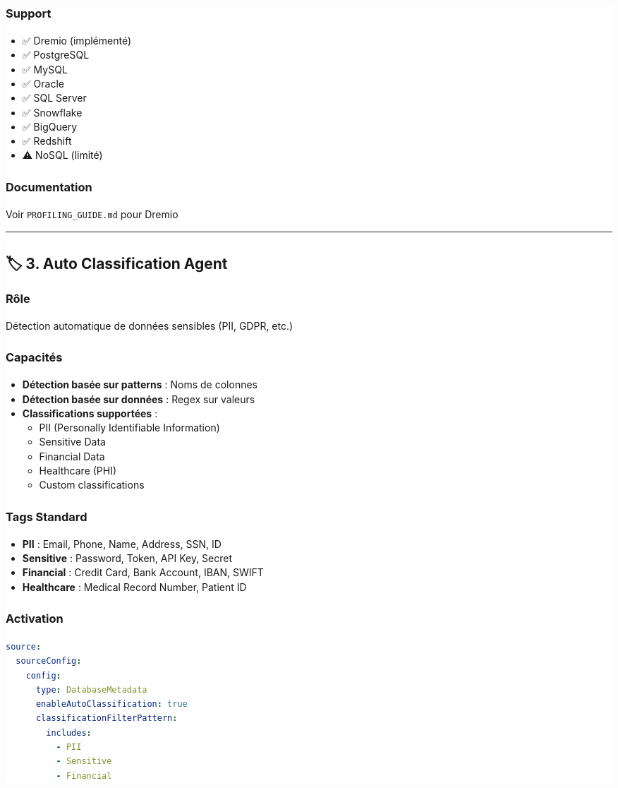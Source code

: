 ### Support
- ✅ Dremio (implémenté)
- ✅ PostgreSQL
- ✅ MySQL
- ✅ Oracle
- ✅ SQL Server
- ✅ Snowflake
- ✅ BigQuery
- ✅ Redshift
- ⚠️ NoSQL (limité)

### Documentation
Voir `PROFILING_GUIDE.md` pour Dremio

---

## 🏷️ 3. Auto Classification Agent

### Rôle
Détection automatique de données sensibles (PII, GDPR, etc.)

### Capacités
- **Détection basée sur patterns** : Noms de colonnes
- **Détection basée sur données** : Regex sur valeurs
- **Classifications supportées** :
  - PII (Personally Identifiable Information)
  - Sensitive Data
  - Financial Data
  - Healthcare (PHI)
  - Custom classifications

### Tags Standard
- **PII** : Email, Phone, Name, Address, SSN, ID
- **Sensitive** : Password, Token, API Key, Secret
- **Financial** : Credit Card, Bank Account, IBAN, SWIFT
- **Healthcare** : Medical Record Number, Patient ID

### Activation
```yaml
source:
  sourceConfig:
    config:
      type: DatabaseMetadata
      enableAutoClassification: true
      classificationFilterPattern:
        includes:
          - PII
          - Sensitive
          - Financial
```
